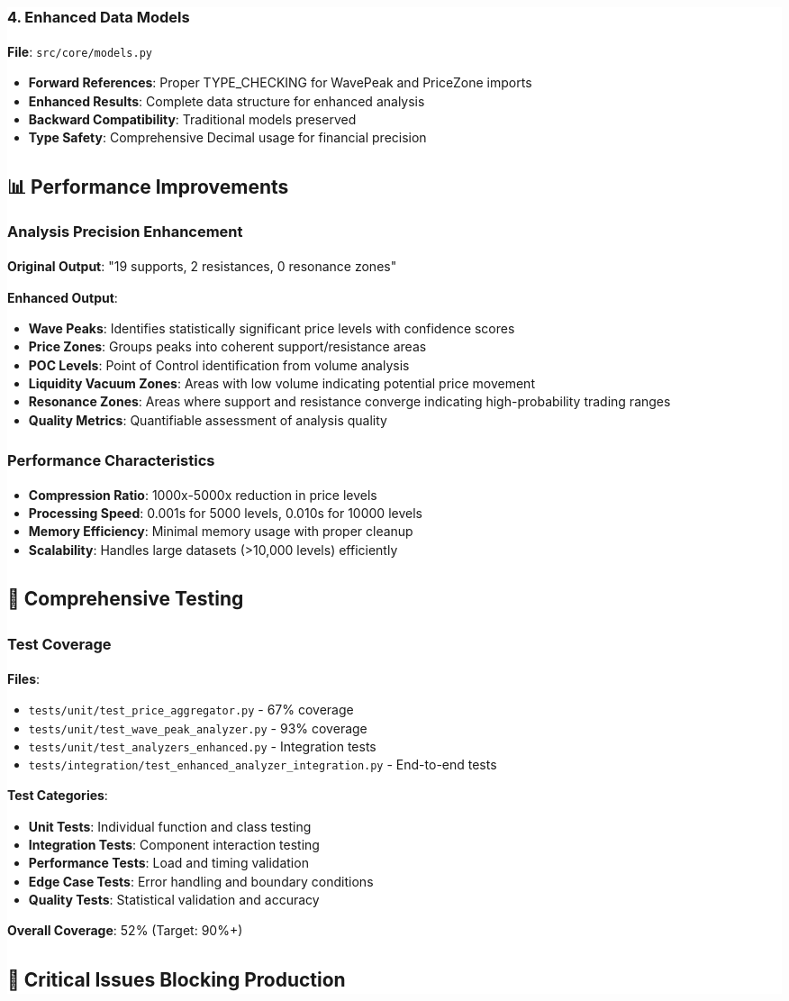 ### 4. Enhanced Data Models

**File**: `src/core/models.py`

- **Forward References**: Proper TYPE_CHECKING for WavePeak and PriceZone imports
- **Enhanced Results**: Complete data structure for enhanced analysis
- **Backward Compatibility**: Traditional models preserved
- **Type Safety**: Comprehensive Decimal usage for financial precision

## 📊 Performance Improvements

### Analysis Precision Enhancement

**Original Output**: "19 supports, 2 resistances, 0 resonance zones"

**Enhanced Output**:
- **Wave Peaks**: Identifies statistically significant price levels with confidence scores
- **Price Zones**: Groups peaks into coherent support/resistance areas
- **POC Levels**: Point of Control identification from volume analysis
- **Liquidity Vacuum Zones**: Areas with low volume indicating potential price movement
- **Resonance Zones**: Areas where support and resistance converge indicating high-probability trading ranges
- **Quality Metrics**: Quantifiable assessment of analysis quality

### Performance Characteristics

- **Compression Ratio**: 1000x-5000x reduction in price levels
- **Processing Speed**: 0.001s for 5000 levels, 0.010s for 10000 levels
- **Memory Efficiency**: Minimal memory usage with proper cleanup
- **Scalability**: Handles large datasets (>10,000 levels) efficiently

## 🧪 Comprehensive Testing

### Test Coverage

**Files**:
- `tests/unit/test_price_aggregator.py` - 67% coverage
- `tests/unit/test_wave_peak_analyzer.py` - 93% coverage
- `tests/unit/test_analyzers_enhanced.py` - Integration tests
- `tests/integration/test_enhanced_analyzer_integration.py` - End-to-end tests

**Test Categories**:
- **Unit Tests**: Individual function and class testing
- **Integration Tests**: Component interaction testing
- **Performance Tests**: Load and timing validation
- **Edge Case Tests**: Error handling and boundary conditions
- **Quality Tests**: Statistical validation and accuracy

**Overall Coverage**: 52% (Target: 90%+)

## 🚫 Critical Issues Blocking Production
